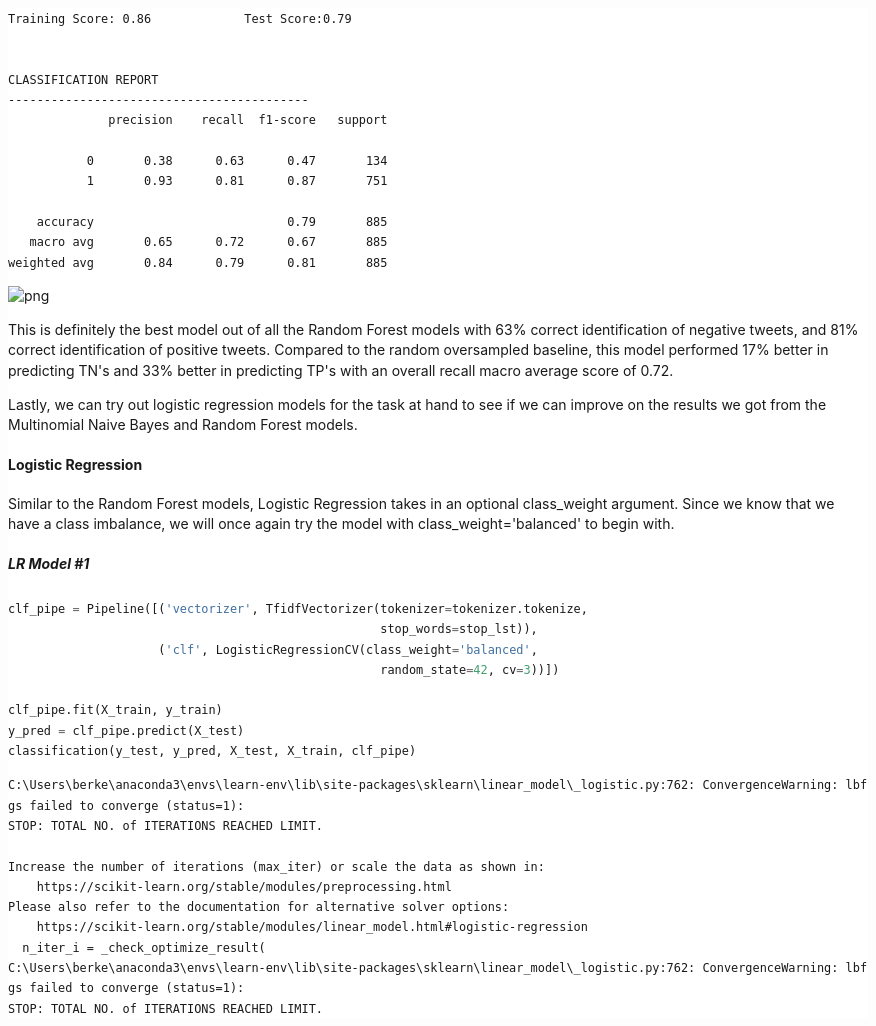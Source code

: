     Training Score: 0.86             Test Score:0.79
    
    
    CLASSIFICATION REPORT
    ------------------------------------------
                  precision    recall  f1-score   support
    
               0       0.38      0.63      0.47       134
               1       0.93      0.81      0.87       751
    
        accuracy                           0.79       885
       macro avg       0.65      0.72      0.67       885
    weighted avg       0.84      0.79      0.81       885
    
    


    
![png](output_230_1.png)
    


This is definitely the best model out of all the Random Forest models with 63% correct identification of negative tweets, and 81% correct identification of positive tweets. Compared to the random oversampled baseline, this model performed 17% better in predicting TN's and 33% better in predicting TP's with an overall recall macro average score of 0.72.

Lastly, we can try out logistic regression models for the task at hand to see if we can improve on the results we got from the Multinomial Naive Bayes and Random Forest models.

#### Logistic Regression

Similar to the Random Forest models, Logistic Regression takes in an optional class_weight argument. Since we know that we have a class imbalance, we will once again try the model with class_weight='balanced' to begin with.

##### LR Model #1


```python
clf_pipe = Pipeline([('vectorizer', TfidfVectorizer(tokenizer=tokenizer.tokenize, 
                                                    stop_words=stop_lst)),
                     ('clf', LogisticRegressionCV(class_weight='balanced', 
                                                    random_state=42, cv=3))])

clf_pipe.fit(X_train, y_train)
y_pred = clf_pipe.predict(X_test)
classification(y_test, y_pred, X_test, X_train, clf_pipe)
```

    C:\Users\berke\anaconda3\envs\learn-env\lib\site-packages\sklearn\linear_model\_logistic.py:762: ConvergenceWarning: lbfgs failed to converge (status=1):
    STOP: TOTAL NO. of ITERATIONS REACHED LIMIT.
    
    Increase the number of iterations (max_iter) or scale the data as shown in:
        https://scikit-learn.org/stable/modules/preprocessing.html
    Please also refer to the documentation for alternative solver options:
        https://scikit-learn.org/stable/modules/linear_model.html#logistic-regression
      n_iter_i = _check_optimize_result(
    C:\Users\berke\anaconda3\envs\learn-env\lib\site-packages\sklearn\linear_model\_logistic.py:762: ConvergenceWarning: lbfgs failed to converge (status=1):
    STOP: TOTAL NO. of ITERATIONS REACHED LIMIT.
    